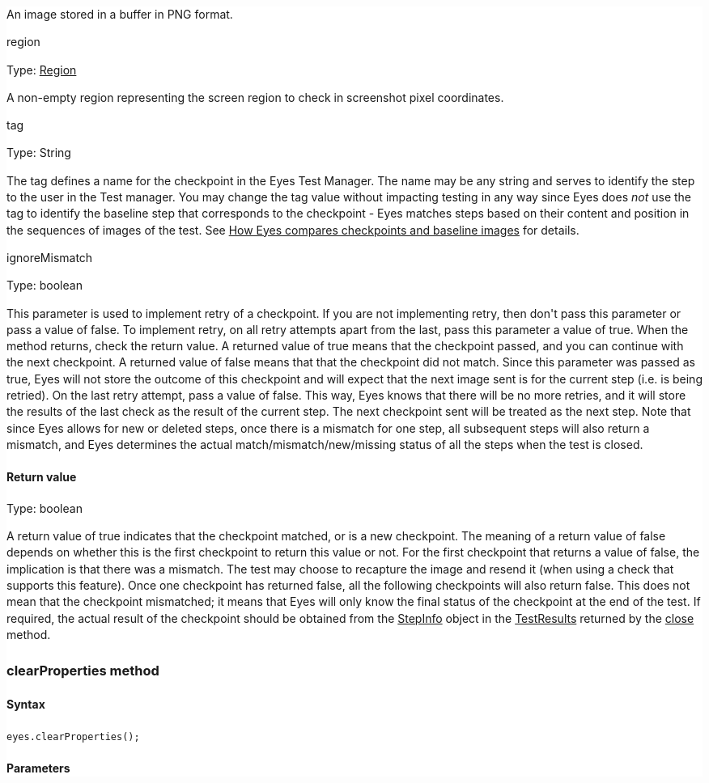 An image stored in a buffer in PNG format.

region

Type: [Region](./region)

A non-empty region representing the screen region to check in screenshot pixel coordinates.

tag

Type: String

The tag defines a name for the checkpoint in the Eyes Test Manager. The name may be any string and serves to identify the step to the user in the Test manager. You may change the tag value without impacting testing in any way since Eyes does *not* use the tag to identify the baseline step that corresponds to the checkpoint - Eyes matches steps based on their content and position in the sequences of images of the test. See [How Eyes compares checkpoints and baseline images](https://applitools.com/docs/topics/general-concepts/how-eyes-compares-checkpoints.html) for details.

ignoreMismatch

Type: boolean

This parameter is used to implement retry of a checkpoint. If you are not implementing retry, then don't pass this parameter or pass a value of false. To implement retry, on all retry attempts apart from the last, pass this parameter a value of true. When the method returns, check the return value. A returned value of true means that the checkpoint passed, and you can continue with the next checkpoint. A returned value of false means that that the checkpoint did not match. Since this parameter was passed as true, Eyes will not store the outcome of this checkpoint and will expect that the next image sent is for the current step (i.e. is being retried). On the last retry attempt, pass a value of false. This way, Eyes knows that there will be no more retries, and it will store the results of the last check as the result of the current step. The next checkpoint sent will be treated as the next step. Note that since Eyes allows for new or deleted steps, once there is a mismatch for one step, all subsequent steps will also return a mismatch, and Eyes determines the actual match/mismatch/new/missing status of all the steps when the test is closed.

#### Return value

Type:  boolean

A return value of true indicates that the checkpoint matched, or is a new checkpoint. The meaning of a return value of false depends on whether this is the first checkpoint to return this value or not. For the first checkpoint that returns a value of false, the implication is that there was a mismatch. The test may choose to recapture the image and resend it (when using a check that supports this feature). Once one checkpoint has returned false, all the following checkpoints will also return false. This does not mean that the checkpoint mismatched; it means that Eyes will only know the final status of the checkpoint at the end of the test. If required, the actual result of the checkpoint should be obtained from the [StepInfo](./stepinfo) object in the [TestResults](./testresults) returned by the [close](#close-method) method.

### clearProperties method
#### Syntax


    eyes.clearProperties();

#### Parameters
